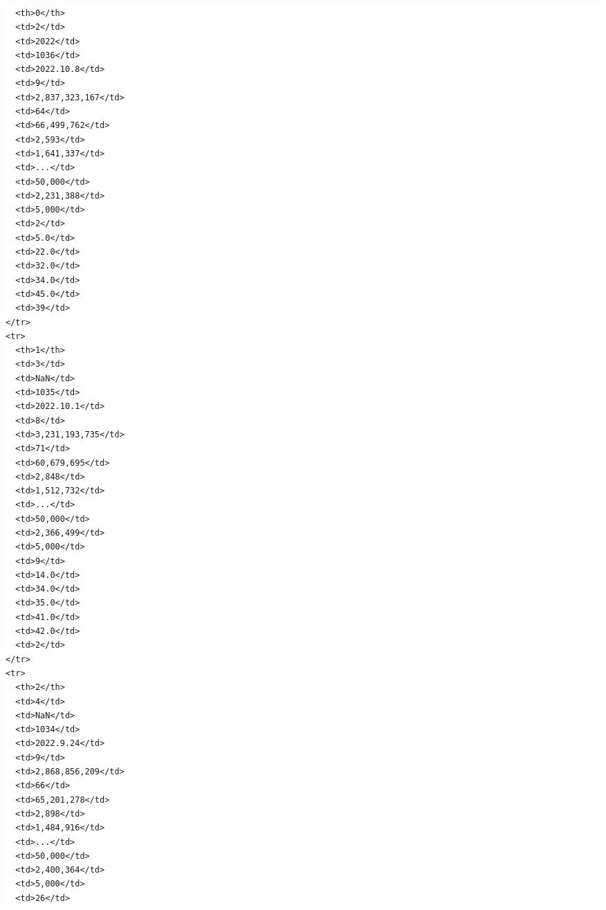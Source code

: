       <th>0</th>
      <td>2</td>
      <td>2022</td>
      <td>1036</td>
      <td>2022.10.8</td>
      <td>9</td>
      <td>2,837,323,167</td>
      <td>64</td>
      <td>66,499,762</td>
      <td>2,593</td>
      <td>1,641,337</td>
      <td>...</td>
      <td>50,000</td>
      <td>2,231,388</td>
      <td>5,000</td>
      <td>2</td>
      <td>5.0</td>
      <td>22.0</td>
      <td>32.0</td>
      <td>34.0</td>
      <td>45.0</td>
      <td>39</td>
    </tr>
    <tr>
      <th>1</th>
      <td>3</td>
      <td>NaN</td>
      <td>1035</td>
      <td>2022.10.1</td>
      <td>8</td>
      <td>3,231,193,735</td>
      <td>71</td>
      <td>60,679,695</td>
      <td>2,848</td>
      <td>1,512,732</td>
      <td>...</td>
      <td>50,000</td>
      <td>2,366,499</td>
      <td>5,000</td>
      <td>9</td>
      <td>14.0</td>
      <td>34.0</td>
      <td>35.0</td>
      <td>41.0</td>
      <td>42.0</td>
      <td>2</td>
    </tr>
    <tr>
      <th>2</th>
      <td>4</td>
      <td>NaN</td>
      <td>1034</td>
      <td>2022.9.24</td>
      <td>9</td>
      <td>2,868,856,209</td>
      <td>66</td>
      <td>65,201,278</td>
      <td>2,898</td>
      <td>1,484,916</td>
      <td>...</td>
      <td>50,000</td>
      <td>2,400,364</td>
      <td>5,000</td>
      <td>26</td>